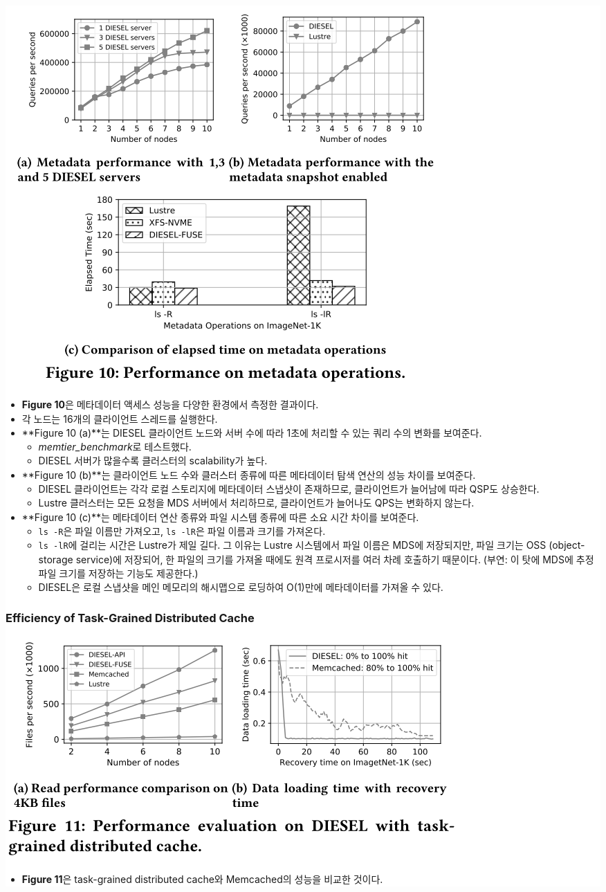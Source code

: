 ![Fig 10](../../assets/images/2023-08-01-DIESEL/Fig10.png) 
* **Figure 10**은 메타데이터 액세스 성능을 다양한 환경에서 측정한 결과이다.
* 각 노드는 16개의 클라이언트 스레드를 실행한다.
* **Figure 10 (a)**는 DIESEL 클라이언트 노드와 서버 수에 따라 1초에 처리할 수 있는 쿼리 수의 변화를 보여준다.
  - *memtier_benchmark*로 테스트했다.
  - DIESEL 서버가 많을수록 클러스터의 scalability가 높다.
* **Figure 10 (b)**는 클라이언트 노드 수와 클러스터 종류에 따른 메타데이터 탐색 연산의 성능 차이를 보여준다.
  - DIESEL 클라이언트는 각각 로컬 스토리지에 메타데이터 스냅샷이 존재하므로, 클라이언트가 늘어남에 따라 QSP도 상승한다.
  - Lustre 클러스터는 모든 요청을 MDS 서버에서 처리하므로, 클라이언트가 늘어나도 QPS는 변화하지 않는다.
* **Figure 10 (c)**는 메타데이터 연산 종류와 파일 시스템 종류에 따른 소요 시간 차이를 보여준다.
  - `ls -R`은 파일 이름만 가져오고, `ls -lR`은 파일 이름과 크기를 가져온다.
  - `ls -lR`에 걸리는 시간은 Lustre가 제일 길다. 그 이유는 Lustre 시스템에서 파일 이름은 MDS에 저장되지만, 파일 크기는 OSS (object-storage service)에 저장되어, 한 파일의 크기를 가져올 때에도 원격 프로시저를 여러 차례 호출하기 때문이다. (부연: 이 탓에 MDS에 추정 파일 크기를 저장하는 기능도 제공한다.)
  - DIESEL은 로컬 스냅샷을 메인 메모리의 해시맵으로 로딩하여 O(1)만에 메타데이터를 가져올 수 있다.

### Efficiency of Task-Grained Distributed Cache
![Fig 11](../../assets/images/2023-08-01-DIESEL/Fig11.png) 
* **Figure 11**은 task-grained distributed cache와 Memcached의 성능을 비교한 것이다.